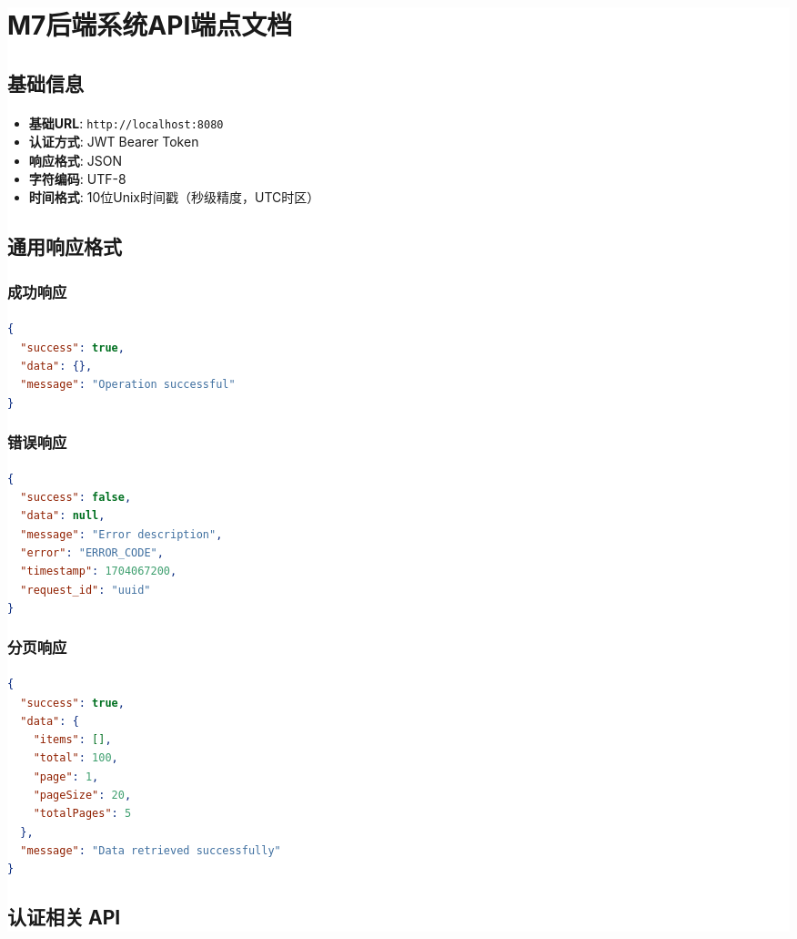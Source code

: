 # M7后端系统API端点文档

## 基础信息
- **基础URL**: `http://localhost:8080`
- **认证方式**: JWT Bearer Token
- **响应格式**: JSON
- **字符编码**: UTF-8
- **时间格式**: 10位Unix时间戳（秒级精度，UTC时区）

## 通用响应格式

### 成功响应
```json
{
  "success": true,
  "data": {},
  "message": "Operation successful"
}
```

### 错误响应
```json
{
  "success": false,
  "data": null,
  "message": "Error description",
  "error": "ERROR_CODE",
  "timestamp": 1704067200,
  "request_id": "uuid"
}
```

### 分页响应
```json
{
  "success": true,
  "data": {
    "items": [],
    "total": 100,
    "page": 1,
    "pageSize": 20,
    "totalPages": 5
  },
  "message": "Data retrieved successfully"
}
```

## 认证相关 API
